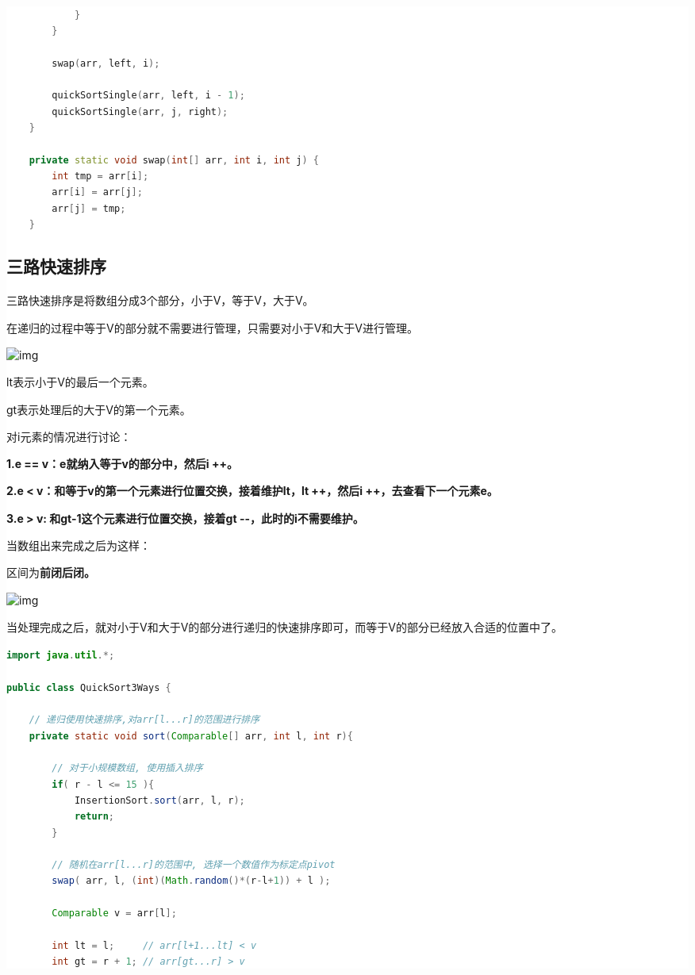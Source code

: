 ```cpp
            }
        }

        swap(arr, left, i);

        quickSortSingle(arr, left, i - 1);
        quickSortSingle(arr, j, right);
    }

    private static void swap(int[] arr, int i, int j) {
        int tmp = arr[i];
        arr[i] = arr[j];
        arr[j] = tmp;
    }
```



## 三路快速排序

三路快速排序是将数组分成3个部分，小于V，等于V，大于V。

在递归的过程中等于V的部分就不需要进行管理，只需要对小于V和大于V进行管理。

![img](https://img-blog.csdnimg.cn/20190422183616119.png?x-oss-process=image/watermark,type_ZmFuZ3poZW5naGVpdGk,shadow_10,text_aHR0cHM6Ly9ibG9nLmNzZG4ubmV0L3FxXzQxNzIzNjE1,size_16,color_FFFFFF,t_70)

lt表示小于V的最后一个元素。

gt表示处理后的大于V的第一个元素。

对i元素的情况进行讨论：

**1.e == v：e就纳入等于v的部分中，然后i ++。**

**2.e < v：和等于v的第一个元素进行位置交换，接着维护lt，lt ++，然后i ++，去查看下一个元素e。**

**3.e > v: 和gt-1这个元素进行位置交换，接着gt --，此时的i不需要维护。**

 

当数组出来完成之后为这样：

区间为**前闭后闭。**

![img](https://img-blog.csdnimg.cn/20190422184138396.png?x-oss-process=image/watermark,type_ZmFuZ3poZW5naGVpdGk,shadow_10,text_aHR0cHM6Ly9ibG9nLmNzZG4ubmV0L3FxXzQxNzIzNjE1,size_16,color_FFFFFF,t_70)

当处理完成之后，就对小于V和大于V的部分进行递归的快速排序即可，而等于V的部分已经放入合适的位置中了。

```java
import java.util.*;
 
public class QuickSort3Ways {
 
    // 递归使用快速排序,对arr[l...r]的范围进行排序
    private static void sort(Comparable[] arr, int l, int r){
 
        // 对于小规模数组, 使用插入排序
        if( r - l <= 15 ){
            InsertionSort.sort(arr, l, r);
            return;
        }
 
        // 随机在arr[l...r]的范围中, 选择一个数值作为标定点pivot
        swap( arr, l, (int)(Math.random()*(r-l+1)) + l );
 
        Comparable v = arr[l];
 
        int lt = l;     // arr[l+1...lt] < v
        int gt = r + 1; // arr[gt...r] > v
```